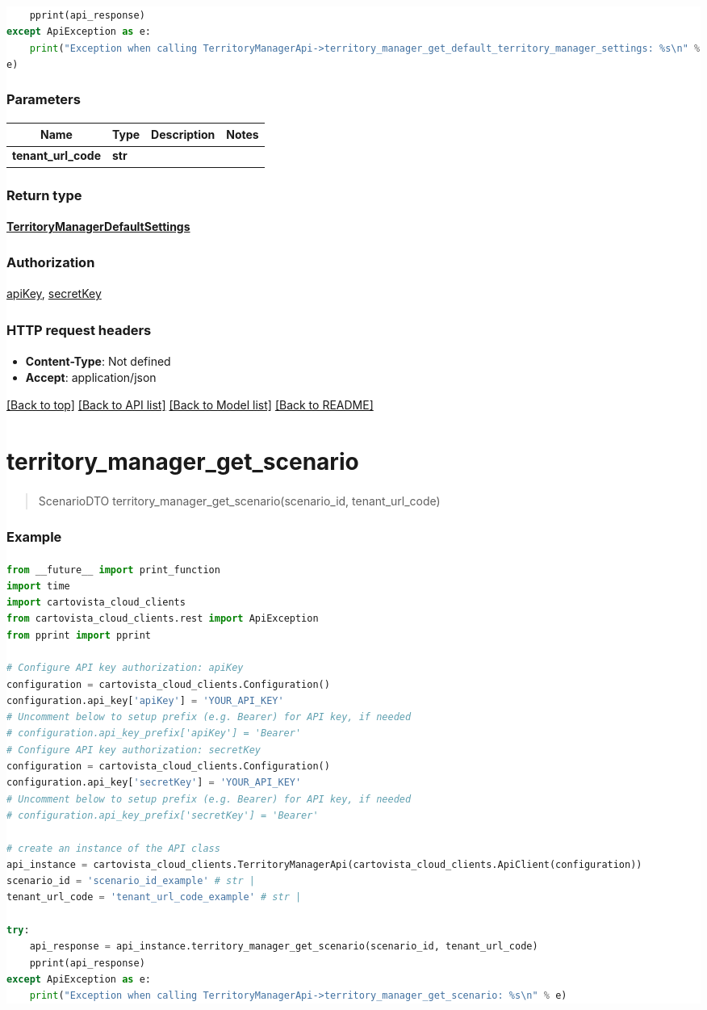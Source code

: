 ```python
    pprint(api_response)
except ApiException as e:
    print("Exception when calling TerritoryManagerApi->territory_manager_get_default_territory_manager_settings: %s\n" % e)
```

### Parameters

Name | Type | Description  | Notes
------------- | ------------- | ------------- | -------------
 **tenant_url_code** | **str**|  | 

### Return type

[**TerritoryManagerDefaultSettings**](TerritoryManagerDefaultSettings.md)

### Authorization

[apiKey](../README.md#apiKey), [secretKey](../README.md#secretKey)

### HTTP request headers

 - **Content-Type**: Not defined
 - **Accept**: application/json

[[Back to top]](#) [[Back to API list]](../README.md#documentation-for-api-endpoints) [[Back to Model list]](../README.md#documentation-for-models) [[Back to README]](../README.md)

# **territory_manager_get_scenario**
> ScenarioDTO territory_manager_get_scenario(scenario_id, tenant_url_code)



### Example
```python
from __future__ import print_function
import time
import cartovista_cloud_clients
from cartovista_cloud_clients.rest import ApiException
from pprint import pprint

# Configure API key authorization: apiKey
configuration = cartovista_cloud_clients.Configuration()
configuration.api_key['apiKey'] = 'YOUR_API_KEY'
# Uncomment below to setup prefix (e.g. Bearer) for API key, if needed
# configuration.api_key_prefix['apiKey'] = 'Bearer'
# Configure API key authorization: secretKey
configuration = cartovista_cloud_clients.Configuration()
configuration.api_key['secretKey'] = 'YOUR_API_KEY'
# Uncomment below to setup prefix (e.g. Bearer) for API key, if needed
# configuration.api_key_prefix['secretKey'] = 'Bearer'

# create an instance of the API class
api_instance = cartovista_cloud_clients.TerritoryManagerApi(cartovista_cloud_clients.ApiClient(configuration))
scenario_id = 'scenario_id_example' # str | 
tenant_url_code = 'tenant_url_code_example' # str | 

try:
    api_response = api_instance.territory_manager_get_scenario(scenario_id, tenant_url_code)
    pprint(api_response)
except ApiException as e:
    print("Exception when calling TerritoryManagerApi->territory_manager_get_scenario: %s\n" % e)
```
